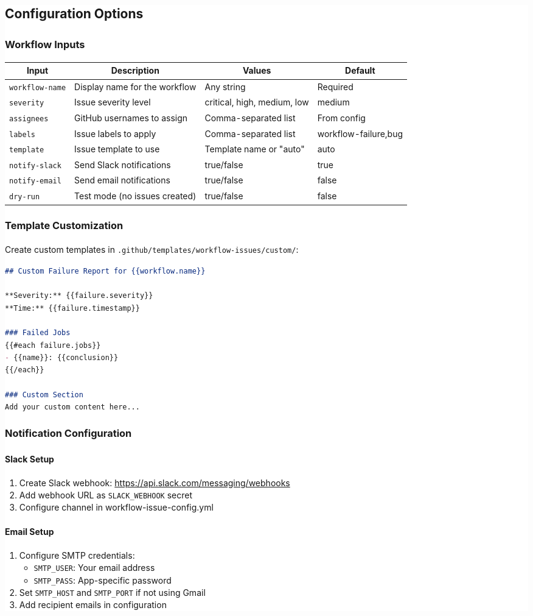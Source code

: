## Configuration Options

### Workflow Inputs

| Input | Description | Values | Default |
|-------|-------------|--------|---------|
| `workflow-name` | Display name for the workflow | Any string | Required |
| `severity` | Issue severity level | critical, high, medium, low | medium |
| `assignees` | GitHub usernames to assign | Comma-separated list | From config |
| `labels` | Issue labels to apply | Comma-separated list | workflow-failure,bug |
| `template` | Issue template to use | Template name or "auto" | auto |
| `notify-slack` | Send Slack notifications | true/false | true |
| `notify-email` | Send email notifications | true/false | false |
| `dry-run` | Test mode (no issues created) | true/false | false |

### Template Customization

Create custom templates in `.github/templates/workflow-issues/custom/`:

```markdown
## Custom Failure Report for {{workflow.name}}

**Severity:** {{failure.severity}}
**Time:** {{failure.timestamp}}

### Failed Jobs
{{#each failure.jobs}}
- {{name}}: {{conclusion}}
{{/each}}

### Custom Section
Add your custom content here...
```

### Notification Configuration

#### Slack Setup
1. Create Slack webhook: https://api.slack.com/messaging/webhooks
2. Add webhook URL as `SLACK_WEBHOOK` secret
3. Configure channel in workflow-issue-config.yml

#### Email Setup
1. Configure SMTP credentials:
   - `SMTP_USER`: Your email address
   - `SMTP_PASS`: App-specific password
2. Set `SMTP_HOST` and `SMTP_PORT` if not using Gmail
3. Add recipient emails in configuration
